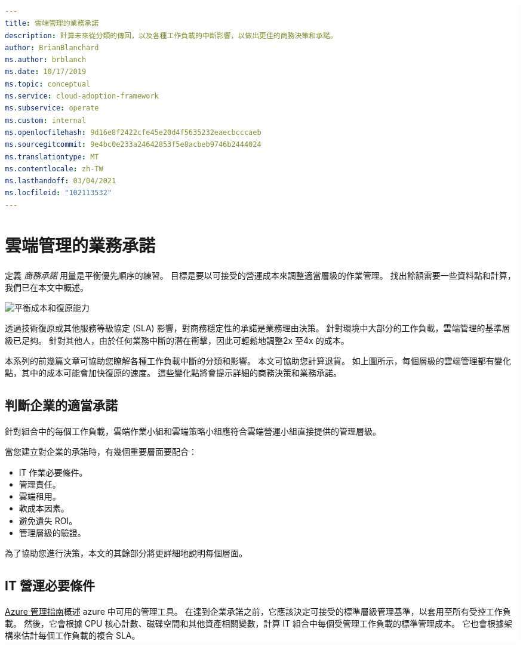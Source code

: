 ```yaml
---
title: 雲端管理的業務承諾
description: 計算未來從分類的傳回，以及各種工作負載的中斷影響，以做出更佳的商務決策和承諾。
author: BrianBlanchard
ms.author: brblanch
ms.date: 10/17/2019
ms.topic: conceptual
ms.service: cloud-adoption-framework
ms.subservice: operate
ms.custom: internal
ms.openlocfilehash: 9d16e8f2422cfe45e20d4f5635232eaecbcccaeb
ms.sourcegitcommit: 9e4bc0e233a24642853f5e8acbeb9746b2444024
ms.translationtype: MT
ms.contentlocale: zh-TW
ms.lasthandoff: 03/04/2021
ms.locfileid: "102113532"
---
```

# <a name="business-commitment-in-cloud-management"></a>雲端管理的業務承諾

定義 *商務承諾* 用量是平衡優先順序的練習。 目標是要以可接受的營運成本來調整適當層級的作業管理。 找出餘額需要一些資料點和計算，我們已在本文中概述。

![平衡成本和復原能力](../../_images/manage/business-commitment-scale.png)

透過技術復原或其他服務等級協定 (SLA) 影響，對商務穩定性的承諾是業務理由決策。 針對環境中大部分的工作負載，雲端管理的基準層級已足夠。 針對其他人，由於任何業務中斷的潛在衝擊，因此可輕鬆地調整2x 至4x 的成本。

本系列的前幾篇文章可協助您瞭解各種工作負載中斷的分類和影響。 本文可協助您計算退貨。 如上圖所示，每個層級的雲端管理都有變化點，其中的成本可能會加快復原的速度。 這些變化點將會提示詳細的商務決策和業務承諾。

## <a name="determine-a-proper-commitment-with-the-business"></a>判斷企業的適當承諾

針對組合中的每個工作負載，雲端作業小組和雲端策略小組應符合雲端營運小組直接提供的管理層級。

當您建立對企業的承諾時，有幾個重要層面要配合：

- IT 作業必要條件。
- 管理責任。
- 雲端租用。
- 軟成本因素。
- 避免遺失 ROI。
- 管理層級的驗證。

為了協助您進行決策，本文的其餘部分將更詳細地說明每個層面。

## <a name="it-operations-prerequisites"></a>IT 營運必要條件

[Azure 管理指南](../azure-management-guide/index.md)概述 azure 中可用的管理工具。 在達到企業承諾之前，它應該決定可接受的標準層級管理基準，以套用至所有受控工作負載。 然後，它會根據 CPU 核心計數、磁碟空間和其他資產相關變數，計算 IT 組合中每個受管理工作負載的標準管理成本。 它也會根據架構來估計每個工作負載的複合 SLA。
